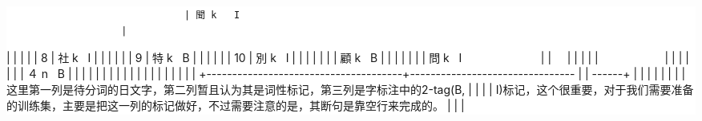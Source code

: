                                    | 聞 k   I
                        |
|      |                                                                   |
| | 8
                                   | 社 k   I
                        |
|      |                                                                   |
| | 9
                                   | 特 k   B
                        |
|      |                                                                   |
| | 10                                   | 別 k   I
                        |
|      |                                                                   |
| |                                      | 顧 k   B
                        |
|      |                                                                   |
| | </div>                               | 問 k   I                         |
|      |                                                                   |
| |                                      |                    
            |
|       |                                                                  |
| |                                      | ４ n   B                         |
|      |                                                                   |
| |                                      |                                 |
|       |                                                                  |
| |                                      | </div>                          |
|       |                                                                  |
| +--------------------------------------+-------------------------------- |
| ------+                                                                  |
|                                                                          |
| </div>                                                                   |
|                                                                          |
| 这里第一列是待分词的日文字，第二列暂且认为其是词性标记，第三列是字标注中的2-tag(B, |
|                                                                          |
| I)标记，这个很重要，对于我们需要准备的训练集，主要是把这一列的标记做好，不过需要注意的是，其断句是靠空行来完成的。
 |
|                                                                          |